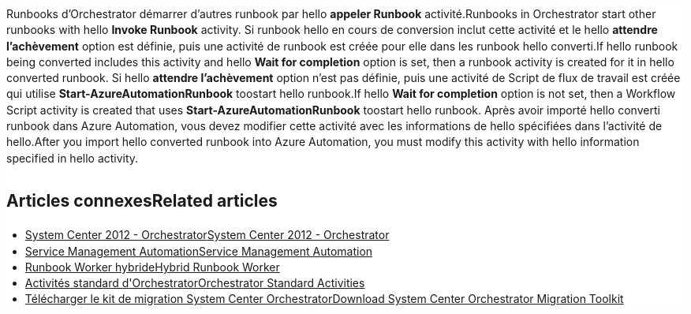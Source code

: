 <span data-ttu-id="ddabe-223">Runbooks d’Orchestrator démarrer d’autres runbook par hello **appeler Runbook** activité.</span><span class="sxs-lookup"><span data-stu-id="ddabe-223">Runbooks in Orchestrator start other runbooks with hello **Invoke Runbook** activity.</span></span> <span data-ttu-id="ddabe-224">Si runbook hello en cours de conversion inclut cette activité et le hello **attendre l’achèvement** option est définie, puis une activité de runbook est créée pour elle dans les runbook hello converti.</span><span class="sxs-lookup"><span data-stu-id="ddabe-224">If hello runbook being converted includes this activity and hello **Wait for completion** option is set, then a runbook activity is created for it in hello converted runbook.</span></span>  <span data-ttu-id="ddabe-225">Si hello **attendre l’achèvement** option n’est pas définie, puis une activité de Script de flux de travail est créée qui utilise **Start-AzureAutomationRunbook** toostart hello runbook.</span><span class="sxs-lookup"><span data-stu-id="ddabe-225">If hello **Wait for completion** option is not set, then a Workflow Script activity is created that uses **Start-AzureAutomationRunbook** toostart hello runbook.</span></span>  <span data-ttu-id="ddabe-226">Après avoir importé hello converti runbook dans Azure Automation, vous devez modifier cette activité avec les informations de hello spécifiées dans l’activité de hello.</span><span class="sxs-lookup"><span data-stu-id="ddabe-226">After you import hello converted runbook into Azure Automation, you must modify this activity with hello information specified in hello activity.</span></span>

## <a name="related-articles"></a><span data-ttu-id="ddabe-227">Articles connexes</span><span class="sxs-lookup"><span data-stu-id="ddabe-227">Related articles</span></span>
* [<span data-ttu-id="ddabe-228">System Center 2012 - Orchestrator</span><span class="sxs-lookup"><span data-stu-id="ddabe-228">System Center 2012 - Orchestrator</span></span>](http://technet.microsoft.com/library/hh237242.aspx)
* [<span data-ttu-id="ddabe-229">Service Management Automation</span><span class="sxs-lookup"><span data-stu-id="ddabe-229">Service Management Automation</span></span>](https://technet.microsoft.com/library/dn469260.aspx)
* [<span data-ttu-id="ddabe-230">Runbook Worker hybride</span><span class="sxs-lookup"><span data-stu-id="ddabe-230">Hybrid Runbook Worker</span></span>](automation-hybrid-runbook-worker.md)
* [<span data-ttu-id="ddabe-231">Activités standard d'Orchestrator</span><span class="sxs-lookup"><span data-stu-id="ddabe-231">Orchestrator Standard Activities</span></span>](http://technet.microsoft.com/library/hh403832.aspx)
* [<span data-ttu-id="ddabe-232">Télécharger le kit de migration System Center Orchestrator</span><span class="sxs-lookup"><span data-stu-id="ddabe-232">Download System Center Orchestrator Migration Toolkit</span></span>](https://www.microsoft.com/en-us/download/details.aspx?id=47323)
